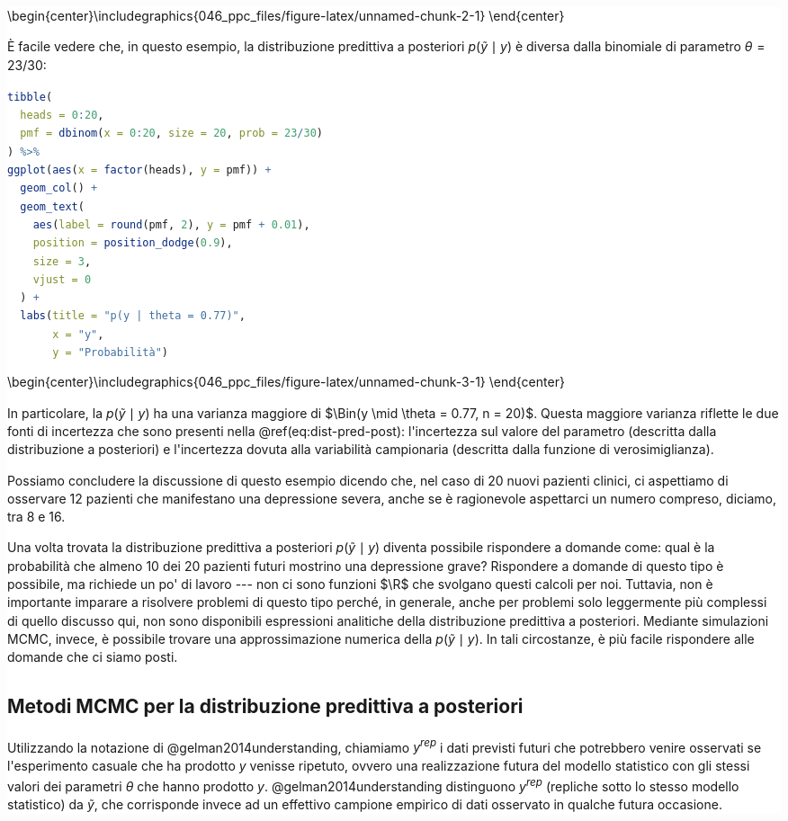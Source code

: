 

\begin{center}\includegraphics{046_ppc_files/figure-latex/unnamed-chunk-2-1} \end{center}

È facile vedere che, in questo esempio, la distribuzione predittiva a posteriori $p(\tilde{y} \mid y)$ è diversa dalla binomiale di parametro $\theta = 23/30$:


```r
tibble(
  heads = 0:20, 
  pmf = dbinom(x = 0:20, size = 20, prob = 23/30)
) %>%
ggplot(aes(x = factor(heads), y = pmf)) +
  geom_col() +
  geom_text(
    aes(label = round(pmf, 2), y = pmf + 0.01),
    position = position_dodge(0.9),
    size = 3,
    vjust = 0
  ) +
  labs(title = "p(y | theta = 0.77)",
       x = "y",
       y = "Probabilità") 
```



\begin{center}\includegraphics{046_ppc_files/figure-latex/unnamed-chunk-3-1} \end{center}

In particolare, la $p(\tilde{y} \mid y)$ ha una varianza maggiore di $\Bin(y \mid \theta = 0.77, n = 20)$. Questa maggiore varianza riflette le due fonti di incertezza che sono presenti nella \@ref(eq:dist-pred-post): l'incertezza sul valore del parametro (descritta dalla distribuzione a posteriori) e l'incertezza dovuta alla variabilità campionaria (descritta dalla funzione di verosimiglianza). 

Possiamo concludere la discussione di questo esempio dicendo che, nel caso di 20 nuovi pazienti clinici, ci aspettiamo di osservare 12 pazienti che manifestano una depressione severa, anche se è ragionevole aspettarci un numero compreso, diciamo, tra 8 e 16.

Una volta trovata la distribuzione predittiva a posteriori $p(\tilde{y} \mid y)$ diventa possibile rispondere a domande come: qual è la probabilità che almeno 10 dei 20 pazienti futuri mostrino una depressione grave? Rispondere a domande di questo tipo è possibile, ma richiede un po' di lavoro --- non ci sono funzioni $\R$ che svolgano questi calcoli per noi. Tuttavia, non è importante imparare a risolvere problemi di questo tipo perché, in generale, anche per problemi solo leggermente più complessi di quello discusso qui, non sono disponibili espressioni analitiche della distribuzione predittiva a posteriori. Mediante simulazioni MCMC, invece, è possibile trovare una approssimazione numerica della $p(\tilde{y} \mid y)$. In tali circostanze, è più facile rispondere alle domande che ci siamo posti.


## Metodi MCMC per la distribuzione predittiva a posteriori 

Utilizzando la notazione di @gelman2014understanding, chiamiamo $y^{rep}$ i dati previsti futuri che potrebbero venire osservati se l'esperimento casuale che ha prodotto $y$ venisse ripetuto, ovvero una realizzazione futura del modello statistico con gli stessi valori dei parametri $\theta$ che hanno prodotto $y$.  @gelman2014understanding distinguono $y^{rep}$ (repliche sotto lo stesso modello statistico) da $\tilde{y}$, che corrisponde invece ad un effettivo campione empirico di dati osservato in qualche futura occasione. 
